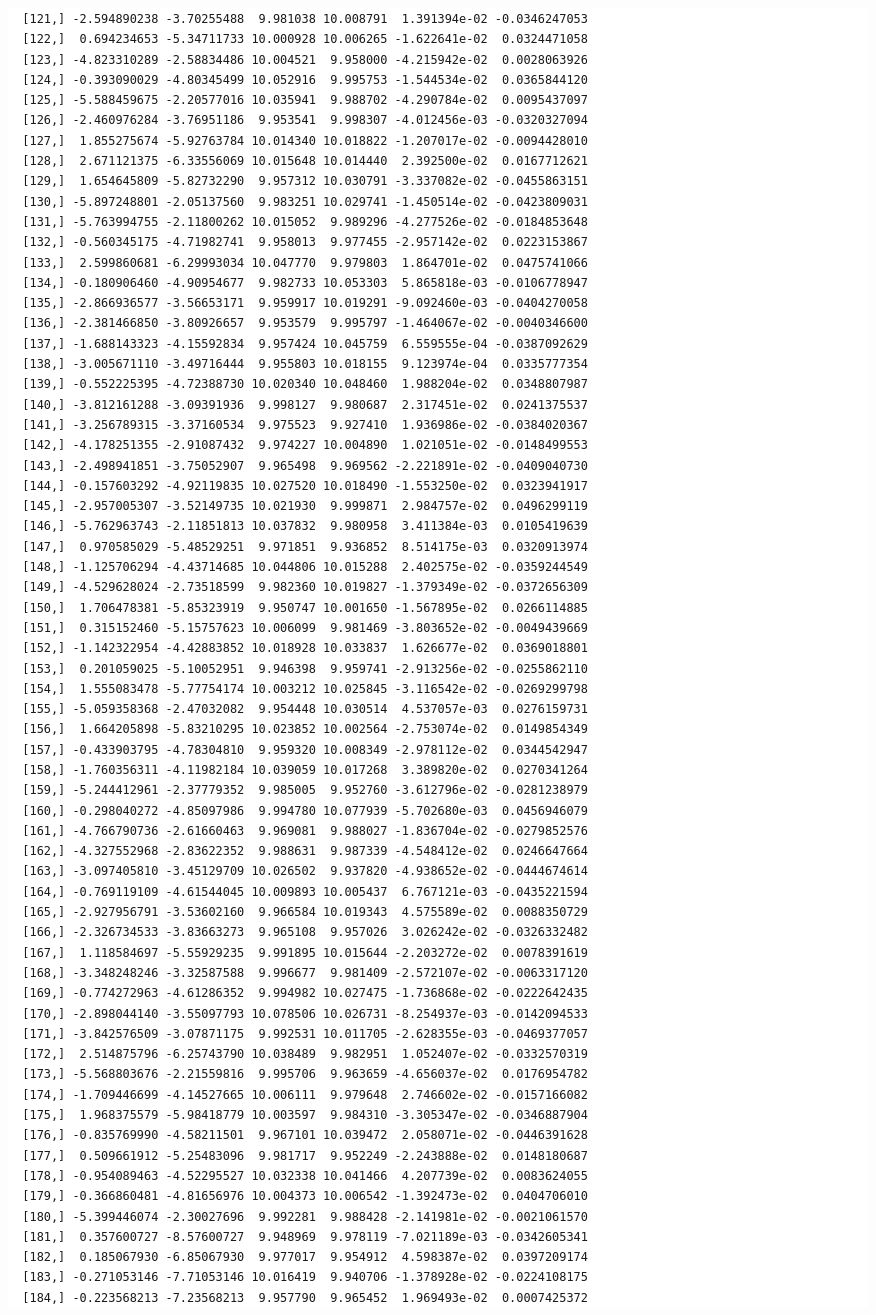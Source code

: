       [121,] -2.594890238 -3.70255488  9.981038 10.008791  1.391394e-02 -0.0346247053
      [122,]  0.694234653 -5.34711733 10.000928 10.006265 -1.622641e-02  0.0324471058
      [123,] -4.823310289 -2.58834486 10.004521  9.958000 -4.215942e-02  0.0028063926
      [124,] -0.393090029 -4.80345499 10.052916  9.995753 -1.544534e-02  0.0365844120
      [125,] -5.588459675 -2.20577016 10.035941  9.988702 -4.290784e-02  0.0095437097
      [126,] -2.460976284 -3.76951186  9.953541  9.998307 -4.012456e-03 -0.0320327094
      [127,]  1.855275674 -5.92763784 10.014340 10.018822 -1.207017e-02 -0.0094428010
      [128,]  2.671121375 -6.33556069 10.015648 10.014440  2.392500e-02  0.0167712621
      [129,]  1.654645809 -5.82732290  9.957312 10.030791 -3.337082e-02 -0.0455863151
      [130,] -5.897248801 -2.05137560  9.983251 10.029741 -1.450514e-02 -0.0423809031
      [131,] -5.763994755 -2.11800262 10.015052  9.989296 -4.277526e-02 -0.0184853648
      [132,] -0.560345175 -4.71982741  9.958013  9.977455 -2.957142e-02  0.0223153867
      [133,]  2.599860681 -6.29993034 10.047770  9.979803  1.864701e-02  0.0475741066
      [134,] -0.180906460 -4.90954677  9.982733 10.053303  5.865818e-03 -0.0106778947
      [135,] -2.866936577 -3.56653171  9.959917 10.019291 -9.092460e-03 -0.0404270058
      [136,] -2.381466850 -3.80926657  9.953579  9.995797 -1.464067e-02 -0.0040346600
      [137,] -1.688143323 -4.15592834  9.957424 10.045759  6.559555e-04 -0.0387092629
      [138,] -3.005671110 -3.49716444  9.955803 10.018155  9.123974e-04  0.0335777354
      [139,] -0.552225395 -4.72388730 10.020340 10.048460  1.988204e-02  0.0348807987
      [140,] -3.812161288 -3.09391936  9.998127  9.980687  2.317451e-02  0.0241375537
      [141,] -3.256789315 -3.37160534  9.975523  9.927410  1.936986e-02 -0.0384020367
      [142,] -4.178251355 -2.91087432  9.974227 10.004890  1.021051e-02 -0.0148499553
      [143,] -2.498941851 -3.75052907  9.965498  9.969562 -2.221891e-02 -0.0409040730
      [144,] -0.157603292 -4.92119835 10.027520 10.018490 -1.553250e-02  0.0323941917
      [145,] -2.957005307 -3.52149735 10.021930  9.999871  2.984757e-02  0.0496299119
      [146,] -5.762963743 -2.11851813 10.037832  9.980958  3.411384e-03  0.0105419639
      [147,]  0.970585029 -5.48529251  9.971851  9.936852  8.514175e-03  0.0320913974
      [148,] -1.125706294 -4.43714685 10.044806 10.015288  2.402575e-02 -0.0359244549
      [149,] -4.529628024 -2.73518599  9.982360 10.019827 -1.379349e-02 -0.0372656309
      [150,]  1.706478381 -5.85323919  9.950747 10.001650 -1.567895e-02  0.0266114885
      [151,]  0.315152460 -5.15757623 10.006099  9.981469 -3.803652e-02 -0.0049439669
      [152,] -1.142322954 -4.42883852 10.018928 10.033837  1.626677e-02  0.0369018801
      [153,]  0.201059025 -5.10052951  9.946398  9.959741 -2.913256e-02 -0.0255862110
      [154,]  1.555083478 -5.77754174 10.003212 10.025845 -3.116542e-02 -0.0269299798
      [155,] -5.059358368 -2.47032082  9.954448 10.030514  4.537057e-03  0.0276159731
      [156,]  1.664205898 -5.83210295 10.023852 10.002564 -2.753074e-02  0.0149854349
      [157,] -0.433903795 -4.78304810  9.959320 10.008349 -2.978112e-02  0.0344542947
      [158,] -1.760356311 -4.11982184 10.039059 10.017268  3.389820e-02  0.0270341264
      [159,] -5.244412961 -2.37779352  9.985005  9.952760 -3.612796e-02 -0.0281238979
      [160,] -0.298040272 -4.85097986  9.994780 10.077939 -5.702680e-03  0.0456946079
      [161,] -4.766790736 -2.61660463  9.969081  9.988027 -1.836704e-02 -0.0279852576
      [162,] -4.327552968 -2.83622352  9.988631  9.987339 -4.548412e-02  0.0246647664
      [163,] -3.097405810 -3.45129709 10.026502  9.937820 -4.938652e-02 -0.0444674614
      [164,] -0.769119109 -4.61544045 10.009893 10.005437  6.767121e-03 -0.0435221594
      [165,] -2.927956791 -3.53602160  9.966584 10.019343  4.575589e-02  0.0088350729
      [166,] -2.326734533 -3.83663273  9.965108  9.957026  3.026242e-02 -0.0326332482
      [167,]  1.118584697 -5.55929235  9.991895 10.015644 -2.203272e-02  0.0078391619
      [168,] -3.348248246 -3.32587588  9.996677  9.981409 -2.572107e-02 -0.0063317120
      [169,] -0.774272963 -4.61286352  9.994982 10.027475 -1.736868e-02 -0.0222642435
      [170,] -2.898044140 -3.55097793 10.078506 10.026731 -8.254937e-03 -0.0142094533
      [171,] -3.842576509 -3.07871175  9.992531 10.011705 -2.628355e-03 -0.0469377057
      [172,]  2.514875796 -6.25743790 10.038489  9.982951  1.052407e-02 -0.0332570319
      [173,] -5.568803676 -2.21559816  9.995706  9.963659 -4.656037e-02  0.0176954782
      [174,] -1.709446699 -4.14527665 10.006111  9.979648  2.746602e-02 -0.0157166082
      [175,]  1.968375579 -5.98418779 10.003597  9.984310 -3.305347e-02 -0.0346887904
      [176,] -0.835769990 -4.58211501  9.967101 10.039472  2.058071e-02 -0.0446391628
      [177,]  0.509661912 -5.25483096  9.981717  9.952249 -2.243888e-02  0.0148180687
      [178,] -0.954089463 -4.52295527 10.032338 10.041466  4.207739e-02  0.0083624055
      [179,] -0.366860481 -4.81656976 10.004373 10.006542 -1.392473e-02  0.0404706010
      [180,] -5.399446074 -2.30027696  9.992281  9.988428 -2.141981e-02 -0.0021061570
      [181,]  0.357600727 -8.57600727  9.948969  9.978119 -7.021189e-03 -0.0342605341
      [182,]  0.185067930 -6.85067930  9.977017  9.954912  4.598387e-02  0.0397209174
      [183,] -0.271053146 -7.71053146 10.016419  9.940706 -1.378928e-02 -0.0224108175
      [184,] -0.223568213 -7.23568213  9.957790  9.965452  1.969493e-02  0.0007425372